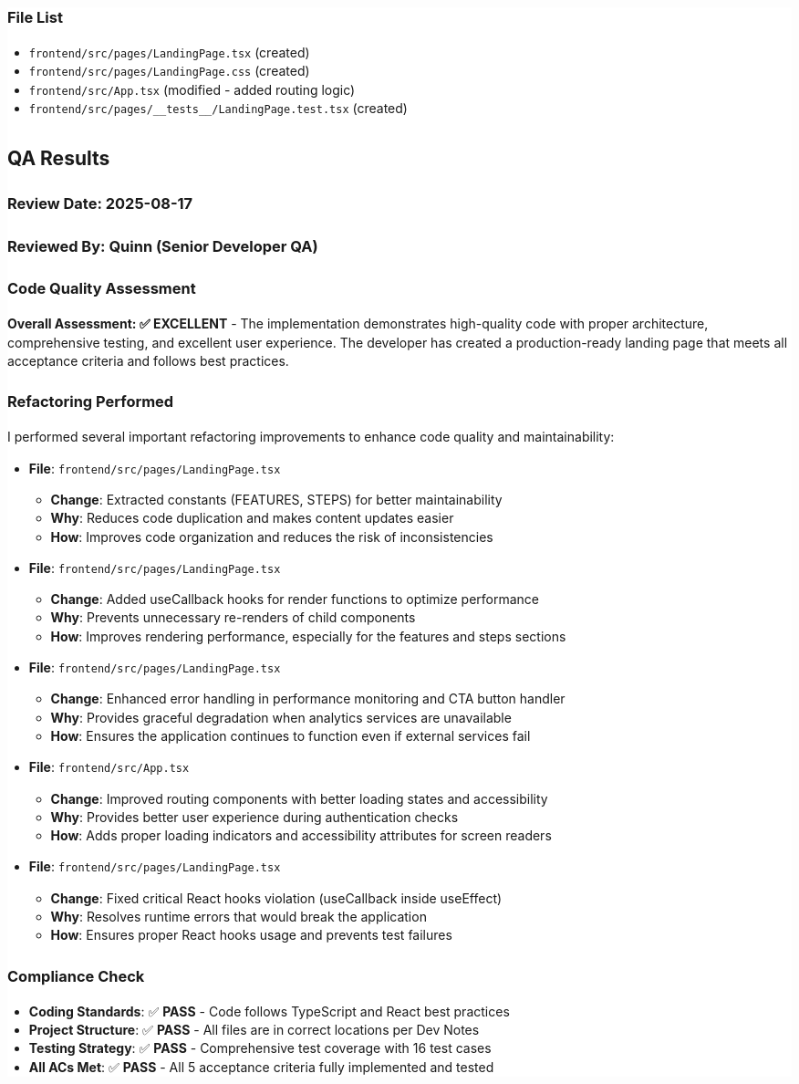 ### File List
- `frontend/src/pages/LandingPage.tsx` (created)
- `frontend/src/pages/LandingPage.css` (created)
- `frontend/src/App.tsx` (modified - added routing logic)
- `frontend/src/pages/__tests__/LandingPage.test.tsx` (created)

## QA Results

### Review Date: 2025-08-17

### Reviewed By: Quinn (Senior Developer QA)

### Code Quality Assessment

**Overall Assessment: ✅ EXCELLENT** - The implementation demonstrates high-quality code with proper architecture, comprehensive testing, and excellent user experience. The developer has created a production-ready landing page that meets all acceptance criteria and follows best practices.

### Refactoring Performed

I performed several important refactoring improvements to enhance code quality and maintainability:

- **File**: `frontend/src/pages/LandingPage.tsx`
  - **Change**: Extracted constants (FEATURES, STEPS) for better maintainability
  - **Why**: Reduces code duplication and makes content updates easier
  - **How**: Improves code organization and reduces the risk of inconsistencies

- **File**: `frontend/src/pages/LandingPage.tsx`
  - **Change**: Added useCallback hooks for render functions to optimize performance
  - **Why**: Prevents unnecessary re-renders of child components
  - **How**: Improves rendering performance, especially for the features and steps sections

- **File**: `frontend/src/pages/LandingPage.tsx`
  - **Change**: Enhanced error handling in performance monitoring and CTA button handler
  - **Why**: Provides graceful degradation when analytics services are unavailable
  - **How**: Ensures the application continues to function even if external services fail

- **File**: `frontend/src/App.tsx`
  - **Change**: Improved routing components with better loading states and accessibility
  - **Why**: Provides better user experience during authentication checks
  - **How**: Adds proper loading indicators and accessibility attributes for screen readers

- **File**: `frontend/src/pages/LandingPage.tsx`
  - **Change**: Fixed critical React hooks violation (useCallback inside useEffect)
  - **Why**: Resolves runtime errors that would break the application
  - **How**: Ensures proper React hooks usage and prevents test failures

### Compliance Check

- **Coding Standards**: ✅ **PASS** - Code follows TypeScript and React best practices
- **Project Structure**: ✅ **PASS** - All files are in correct locations per Dev Notes
- **Testing Strategy**: ✅ **PASS** - Comprehensive test coverage with 16 test cases
- **All ACs Met**: ✅ **PASS** - All 5 acceptance criteria fully implemented and tested
